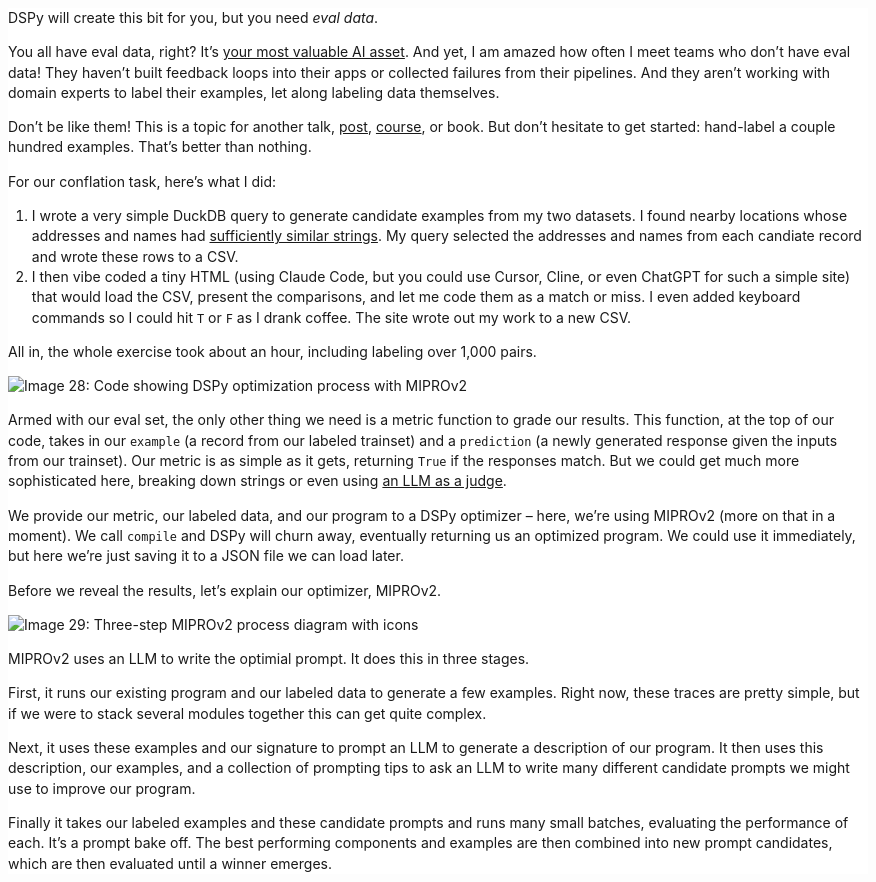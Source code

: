 DSPy will create this bit for you, but you need _eval data_.

You all have eval data, right? It’s [your most valuable AI asset](https://www.dbreunig.com/2025/01/08/evaluating-llms-as-knowledge-banks.html). And yet, I am amazed how often I meet teams who don’t have eval data! They haven’t built feedback loops into their apps or collected failures from their pipelines. And they aren’t working with domain experts to label their examples, let along labeling data themselves.

Don’t be like them! This is a topic for another talk, [post](https://hamel.dev/blog/posts/evals/), [course](https://maven.com/parlance-labs/evals), or book. But don’t hesitate to get started: hand-label a couple hundred examples. That’s better than nothing.

For our conflation task, here’s what I did:

1.   I wrote a very simple DuckDB query to generate candidate examples from my two datasets. I found nearby locations whose addresses and names had [sufficiently similar strings](https://duckdb.org/docs/stable/sql/functions/text.html#text-similarity-functions). My query selected the addresses and names from each candiate record and wrote these rows to a CSV.
2.   I then vibe coded a tiny HTML (using Claude Code, but you could use Cursor, Cline, or even ChatGPT for such a simple site) that would load the CSV, present the comparisons, and let me code them as a match or miss. I even added keyboard commands so I could hit `T` or `F` as I drank coffee. The site wrote out my work to a new CSV.

All in, the whole exercise took about an hour, including labeling over 1,000 pairs.

![Image 28: Code showing DSPy optimization process with MIPROv2](https://www.dbreunig.com/img/dais/dais_2025_dbreunig_030.jpg)

Armed with our eval set, the only other thing we need is a metric function to grade our results. This function, at the top of our code, takes in our `example` (a record from our labeled trainset) and a `prediction` (a newly generated response given the inputs from our trainset). Our metric is as simple as it gets, returning `True` if the responses match. But we could get much more sophisticated here, breaking down strings or even using [an LLM as a judge](https://www.dbreunig.com/2025/01/08/evaluating-llms-as-knowledge-banks.html#evaluating-the-responses).

We provide our metric, our labeled data, and our program to a DSPy optimizer – here, we’re using MIPROv2 (more on that in a moment). We call `compile` and DSPy will churn away, eventually returning us an optimized program. We could use it immediately, but here we’re just saving it to a JSON file we can load later.

Before we reveal the results, let’s explain our optimizer, MIPROv2.

![Image 29: Three-step MIPROv2 process diagram with icons](https://www.dbreunig.com/img/dais/dais_2025_dbreunig_031.jpg)

MIPROv2 uses an LLM to write the optimial prompt. It does this in three stages.

First, it runs our existing program and our labeled data to generate a few examples. Right now, these traces are pretty simple, but if we were to stack several modules together this can get quite complex.

Next, it uses these examples and our signature to prompt an LLM to generate a description of our program. It then uses this description, our examples, and a collection of prompting tips to ask an LLM to write many different candidate prompts we might use to improve our program.

Finally it takes our labeled examples and these candidate prompts and runs many small batches, evaluating the performance of each. It’s a prompt bake off. The best performing components and examples are then combined into new prompt candidates, which are then evaluated until a winner emerges.
